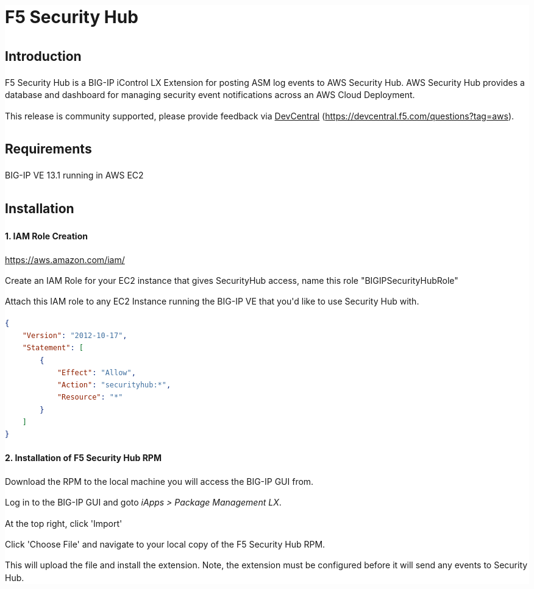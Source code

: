 # F5 Security Hub 

## Introduction

F5 Security Hub is a BIG-IP iControl LX Extension for posting ASM log events to AWS Security Hub. AWS Security Hub provides a database and dashboard for managing security event notifications across an AWS Cloud Deployment.

This release is community supported, please provide feedback via [DevCentral](https://devcentral.f5.com/questions?tag=aws) (https://devcentral.f5.com/questions?tag=aws).

## Requirements

BIG-IP VE 13.1 running in AWS EC2

## Installation

#### 1. IAM Role Creation

https://aws.amazon.com/iam/

Create an IAM Role for your EC2 instance that gives SecurityHub access, name this role "BIGIPSecurityHubRole"

Attach this IAM role to any EC2 Instance running the BIG-IP VE that you'd like to use Security Hub with.


```json
{
    "Version": "2012-10-17",
    "Statement": [
        {
            "Effect": "Allow",
            "Action": "securityhub:*",
            "Resource": "*"
        }
    ]
}
```

#### 2. Installation of F5 Security Hub  RPM

Download the RPM to the local machine you will access the BIG-IP GUI from.

Log in to the BIG-IP GUI and goto _iApps > Package Management LX_.

At the top right, click 'Import'

Click 'Choose File' and navigate to your local copy of the F5 Security Hub  RPM.

This will upload the file and install the extension. Note, the extension must be configured before it will send any events to Security Hub.
